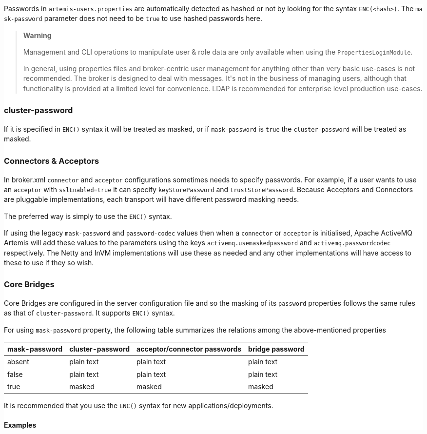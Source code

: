 Passwords in `artemis-users.properties` are automatically detected as hashed or
not by looking for the syntax `ENC(<hash>)`. The `mask-password` parameter does
not need to be `true` to use hashed passwords here.

> **Warning**
>
> Management and CLI operations to manipulate user & role data are only available
> when using the `PropertiesLoginModule`.
>
> In general, using properties files and broker-centric user management for
> anything other than very basic use-cases is not recommended. The broker is
> designed to deal with messages. It's not in the business of managing users,
> although that functionality is provided at a limited level for convenience. LDAP
> is recommended for enterprise level production use-cases.

### cluster-password

If it is specified in `ENC()` syntax it will be treated as masked, or
if `mask-password` is `true` the `cluster-password` will be treated as masked.

### Connectors & Acceptors

In broker.xml `connector` and `acceptor` configurations sometimes needs to
specify passwords. For example, if a user wants to use an `acceptor` with
`sslEnabled=true` it can specify `keyStorePassword` and `trustStorePassword`.
Because Acceptors and Connectors are pluggable implementations, each transport
will have different password masking needs.

The preferred way is simply to use the `ENC()` syntax.

If using the legacy `mask-password` and `password-codec` values then when a
`connector` or `acceptor` is initialised, Apache ActiveMQ Artemis will add
these values to the parameters using the keys `activemq.usemaskedpassword`
and `activemq.passwordcodec` respectively. The Netty and InVM implementations
will use these as needed and any other implementations will have access to
these to use if they so wish.

### Core Bridges

Core Bridges are configured in the server configuration file and so the masking
of its `password` properties follows the same rules as that of
`cluster-password`. It supports `ENC()` syntax.

For using `mask-password` property, the following table summarizes the
relations among the above-mentioned properties

mask-password | cluster-password | acceptor/connector passwords | bridge password
--- | --- | --- | ---
absent|plain text|plain text|plain text
false|plain text|plain text|plain text
true|masked|masked|masked

It is recommended that you use the `ENC()` syntax for new applications/deployments.

#### Examples
